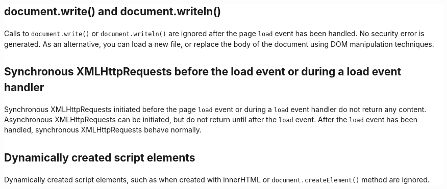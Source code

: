 </div>

</div>

<div>

## document.write() and document.writeln()

<div>

Calls to `document.write()` or `document.writeln()` are ignored after the page
`load` event has been handled. No security error is generated. As an
alternative, you can load a new file, or replace the body of the document using
DOM manipulation techniques.

</div>

</div>

<div>

## Synchronous XMLHttpRequests before the load event or during a load event handler

<div>

Synchronous XMLHttpRequests initiated before the page `load` event or during a
`load` event handler do not return any content. Asynchronous XMLHttpRequests can
be initiated, but do not return until after the `load` event. After the `load`
event has been handled, synchronous XMLHttpRequests behave normally.

</div>

</div>

<div>

## Dynamically created script elements

<div>

Dynamically created script elements, such as when created with innerHTML or
`document.createElement()` method are ignored.

</div>

</div>

<div>

<div>

</div>

</div>
